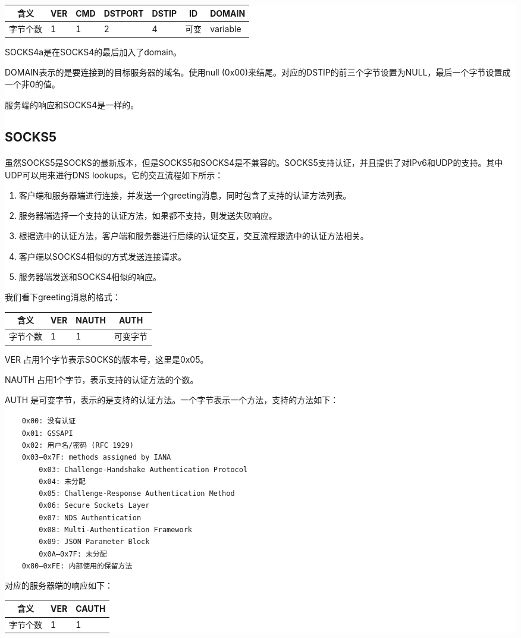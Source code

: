  含义| VER | CMD | DSTPORT | DSTIP | ID | DOMAIN
---------|------|----|----|-------|----|-----
字节个数 | 1 | 1 | 2 | 4 | 可变|variable

SOCKS4a是在SOCKS4的最后加入了domain。

DOMAIN表示的是要连接到的目标服务器的域名。使用null (0x00)来结尾。对应的DSTIP的前三个字节设置为NULL，最后一个字节设置成一个非0的值。

服务端的响应和SOCKS4是一样的。

## SOCKS5

虽然SOCKS5是SOCKS的最新版本，但是SOCKS5和SOCKS4是不兼容的。SOCKS5支持认证，并且提供了对IPv6和UDP的支持。其中UDP可以用来进行DNS lookups。它的交互流程如下所示：

1. 客户端和服务器端进行连接，并发送一个greeting消息，同时包含了支持的认证方法列表。

2. 服务器端选择一个支持的认证方法，如果都不支持，则发送失败响应。

3. 根据选中的认证方法，客户端和服务器进行后续的认证交互，交互流程跟选中的认证方法相关。

4. 客户端以SOCKS4相似的方式发送连接请求。

5. 服务器端发送和SOCKS4相似的响应。

我们看下greeting消息的格式：

 含义| VER | NAUTH | AUTH 
---------|------|----|----
字节个数 | 1 | 1 | 可变字节

VER 占用1个字节表示SOCKS的版本号，这里是0x05。

NAUTH 占用1个字节，表示支持的认证方法的个数。

AUTH 是可变字节，表示的是支持的认证方法。一个字节表示一个方法，支持的方法如下：

```
    0x00: 没有认证
    0x01: GSSAPI 
    0x02: 用户名/密码 (RFC 1929)
    0x03–0x7F: methods assigned by IANA
        0x03: Challenge-Handshake Authentication Protocol
        0x04: 未分配
        0x05: Challenge-Response Authentication Method
        0x06: Secure Sockets Layer
        0x07: NDS Authentication
        0x08: Multi-Authentication Framework
        0x09: JSON Parameter Block
        0x0A–0x7F: 未分配
    0x80–0xFE: 内部使用的保留方法
```

对应的服务器端的响应如下：

 含义| VER | CAUTH 
---------|------|----
字节个数 | 1 | 1 
